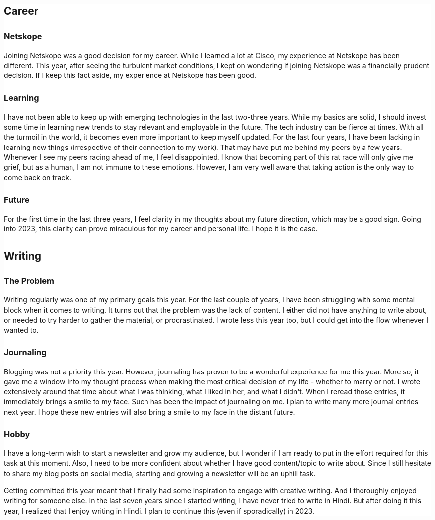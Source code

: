 
## Career

### Netskope
Joining Netskope was a good decision for my career. While I learned a lot at Cisco, my experience at Netskope has been different. This year, after seeing the turbulent market conditions, I kept on wondering if joining Netskope was a financially prudent decision. If I keep this fact aside, my experience at Netskope has been good.

### Learning
I have not been able to keep up with emerging technologies in the last two-three years. While my basics are solid, I should invest some time in learning new trends to stay relevant and employable in the future. The tech industry can be fierce at times. With all the turmoil in the world, it becomes even more important to keep myself updated. For the last four years, I have been lacking in learning new things (irrespective of their connection to my work). That may have put me behind my peers by a few years. Whenever I see my peers racing ahead of me, I feel disappointed. I know that becoming part of this rat race will only give me grief, but as a human, I am not immune to these emotions. However, I am very well aware that taking action is the only way to come back on track.

### Future
For the first time in the last three years, I feel clarity in my thoughts about my future direction, which may be a good sign. Going into 2023, this clarity can prove miraculous for my career and personal life. I hope it is the case.

## Writing

### The Problem
Writing regularly was one of my primary goals this year. For the last couple of years, I have been struggling with some mental block when it comes to writing. It turns out that the problem was the lack of content. I either did not have anything to write about, or needed to try harder to gather the material, or procrastinated. I wrote less this year too, but I could get into the flow whenever I wanted to.

### Journaling
Blogging was not a priority this year. However, journaling has proven to be a wonderful experience for me this year. More so, it gave me a window into my thought process when making the most critical decision of my life - whether to marry or not. I wrote extensively around that time about what I was thinking, what I liked in her, and what I didn't. When I reread those entries, it immediately brings a smile to my face. Such has been the impact of journaling on me. I plan to write many more journal entries next year. I hope these new entries will also bring a smile to my face in the distant future.

### Hobby
I have a long-term wish to start a newsletter and grow my audience, but I wonder if I am ready to put in the effort required for this task at this moment. Also, I need to be more confident about whether I have good content/topic to write about. Since I still hesitate to share my blog posts on social media, starting and growing a newsletter will be an uphill task.

Getting committed this year meant that I finally had some inspiration to engage with creative writing. And I thoroughly enjoyed writing for someone else. In the last seven years since I started writing, I have never tried to write in Hindi. But after doing it this year, I realized that I enjoy writing in Hindi. I plan to continue this (even if sporadically) in 2023.
